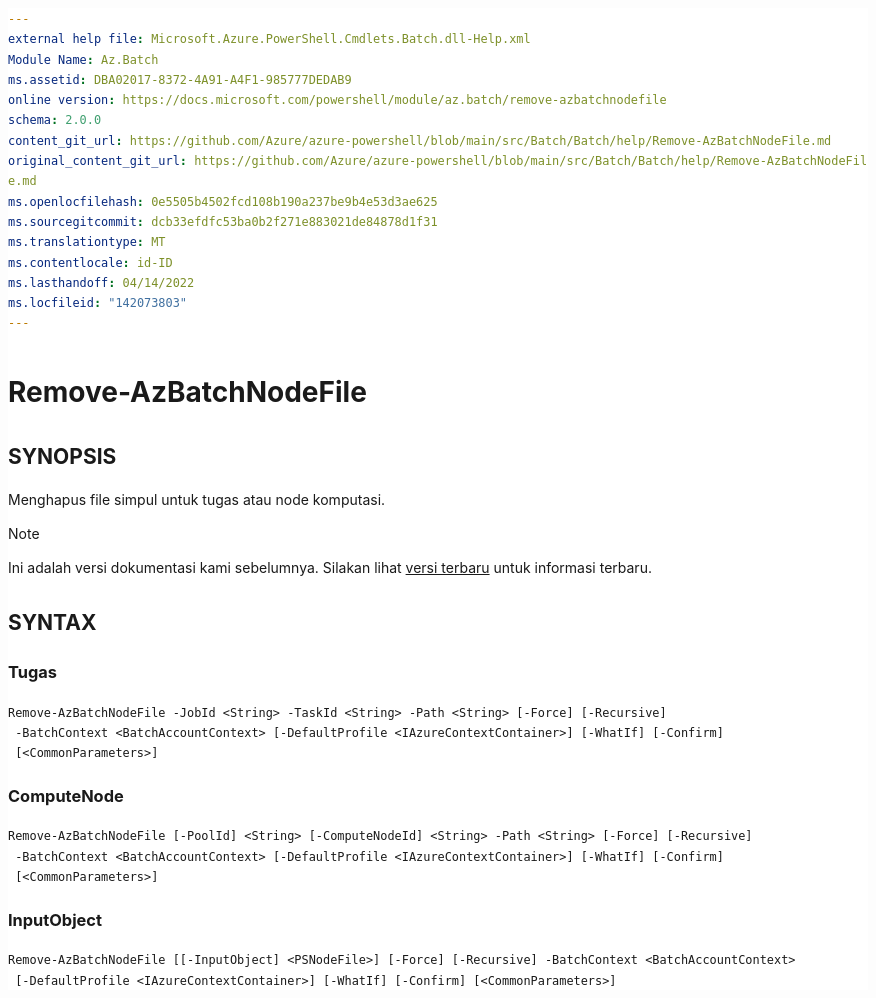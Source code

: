 ```yaml
---
external help file: Microsoft.Azure.PowerShell.Cmdlets.Batch.dll-Help.xml
Module Name: Az.Batch
ms.assetid: DBA02017-8372-4A91-A4F1-985777DEDAB9
online version: https://docs.microsoft.com/powershell/module/az.batch/remove-azbatchnodefile
schema: 2.0.0
content_git_url: https://github.com/Azure/azure-powershell/blob/main/src/Batch/Batch/help/Remove-AzBatchNodeFile.md
original_content_git_url: https://github.com/Azure/azure-powershell/blob/main/src/Batch/Batch/help/Remove-AzBatchNodeFile.md
ms.openlocfilehash: 0e5505b4502fcd108b190a237be9b4e53d3ae625
ms.sourcegitcommit: dcb33efdfc53ba0b2f271e883021de84878d1f31
ms.translationtype: MT
ms.contentlocale: id-ID
ms.lasthandoff: 04/14/2022
ms.locfileid: "142073803"
---
```

# Remove-AzBatchNodeFile

## SYNOPSIS
Menghapus file simpul untuk tugas atau node komputasi.

> [!NOTE]
>Ini adalah versi dokumentasi kami sebelumnya. Silakan lihat [versi terbaru](/powershell/module/az.batch/remove-azbatchnodefile) untuk informasi terbaru.

## SYNTAX

### Tugas
```
Remove-AzBatchNodeFile -JobId <String> -TaskId <String> -Path <String> [-Force] [-Recursive]
 -BatchContext <BatchAccountContext> [-DefaultProfile <IAzureContextContainer>] [-WhatIf] [-Confirm]
 [<CommonParameters>]
```

### ComputeNode
```
Remove-AzBatchNodeFile [-PoolId] <String> [-ComputeNodeId] <String> -Path <String> [-Force] [-Recursive]
 -BatchContext <BatchAccountContext> [-DefaultProfile <IAzureContextContainer>] [-WhatIf] [-Confirm]
 [<CommonParameters>]
```

### InputObject
```
Remove-AzBatchNodeFile [[-InputObject] <PSNodeFile>] [-Force] [-Recursive] -BatchContext <BatchAccountContext>
 [-DefaultProfile <IAzureContextContainer>] [-WhatIf] [-Confirm] [<CommonParameters>]
```
